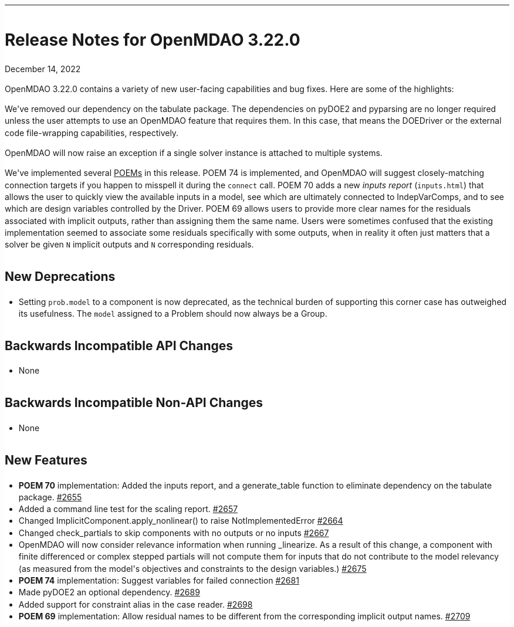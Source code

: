 ***********************************
# Release Notes for OpenMDAO 3.22.0

December 14, 2022

OpenMDAO 3.22.0 contains a variety of new user-facing capabilities and bug fixes.
Here are some of the highlights:

We've removed our dependency on the tabulate package.
The dependencies on pyDOE2 and pyparsing are no longer required unless the user
attempts to use an OpenMDAO feature that requires them. In this case, that means
the DOEDriver or the external code file-wrapping capabilities, respectively.

OpenMDAO will now raise an exception if a single solver instance is attached to multiple systems.

We've implemented several [POEMs](https://github.com/OpenMDAO/POEMs) in this release.
POEM 74 is implemented, and OpenMDAO will suggest closely-matching connection targets if you happen to misspell it during the `connect` call.
POEM 70 adds a new _inputs report_ (`inputs.html`) that allows the user to quickly view the available inputs in a model, see which are ultimately connected to IndepVarComps, and to see which are design variables controlled by the Driver.
POEM 69 allows users to provide more clear names for the residuals associated with implicit outputs, rather than assigning them the same name.
Users were sometimes confused that the existing implementation seemed to associate some residuals specifically with some outputs, when in reality it often just matters that a solver be given `N` implicit outputs and `N` corresponding residuals.

## New Deprecations

- Setting `prob.model` to a component is now deprecated, as the technical burden of supporting this corner case has outweighed its usefulness. The `model` assigned to a Problem should now always be a Group.

## Backwards Incompatible API Changes

- None

## Backwards Incompatible Non-API Changes

- None

## New Features

- **POEM 70** implementation: Added the inputs report, and a generate_table function to eliminate dependency on the tabulate package. [#2655](https://github.com/OpenMDAO/OpenMDAO/pull/2655)
- Added a command line test for the scaling report. [#2657](https://github.com/OpenMDAO/OpenMDAO/pull/2657)
- Changed ImplicitComponent.apply_nonlinear() to raise NotImplementedError [#2664](https://github.com/OpenMDAO/OpenMDAO/pull/2664)
- Changed check_partials to skip components with no outputs or no inputs [#2667](https://github.com/OpenMDAO/OpenMDAO/pull/2667)
- OpenMDAO will now consider relevance information when running _linearize. As a result of this change, a component with finite differenced or complex stepped partials will not compute them for inputs that do not contribute to the model relevancy (as measured from the model's objectives and constraints to the design variables.) [#2675](https://github.com/OpenMDAO/OpenMDAO/pull/2675)
- **POEM 74** implementation: Suggest variables for failed connection [#2681](https://github.com/OpenMDAO/OpenMDAO/pull/2681)
- Made pyDOE2 an optional dependency. [#2689](https://github.com/OpenMDAO/OpenMDAO/pull/2689)
- Added support for constraint alias in the case reader. [#2698](https://github.com/OpenMDAO/OpenMDAO/pull/2698)
- **POEM 69** implementation: Allow residual names to be different from the corresponding implicit output names. [#2709](https://github.com/OpenMDAO/OpenMDAO/pull/2709)